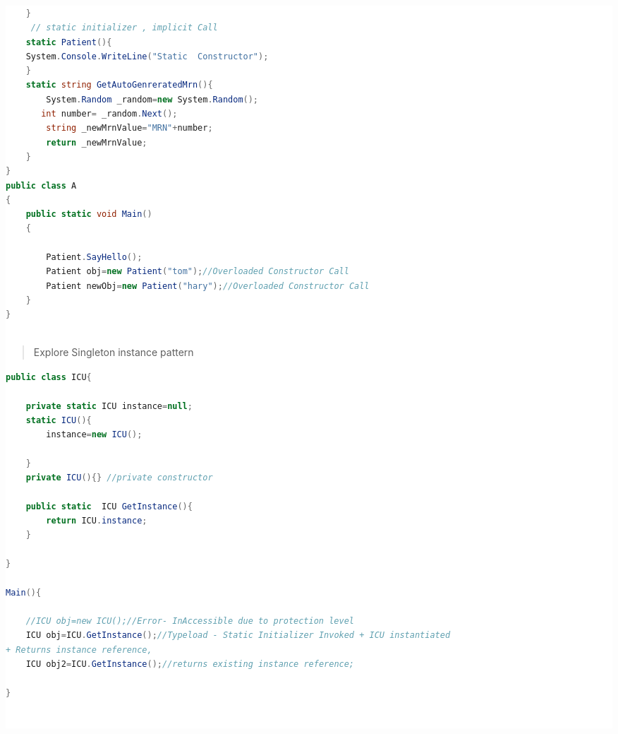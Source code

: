 ```C#
    }
	 // static initializer , implicit Call
	static Patient(){
	System.Console.WriteLine("Static  Constructor");
	}
    static string GetAutoGenreratedMrn(){
        System.Random _random=new System.Random();
       int number= _random.Next();
        string _newMrnValue="MRN"+number;
        return _newMrnValue;
    }
}
public class A
{
	public static void Main()
	{

        Patient.SayHello();
		Patient obj=new Patient("tom");//Overloaded Constructor Call
		Patient newObj=new Patient("hary");//Overloaded Constructor Call
	}
}



```

> Explore Singleton instance pattern

```C#
public class ICU{

	private static ICU instance=null;
	static ICU(){
        instance=new ICU();
	
	}
    private ICU(){} //private constructor
    
    public static  ICU GetInstance(){
        return ICU.instance;
    }
    
}

Main(){
    
    //ICU obj=new ICU();//Error- InAccessible due to protection level
    ICU obj=ICU.GetInstance();//Typeload - Static Initializer Invoked + ICU instantiated 								+ Returns instance reference,
    ICU obj2=ICU.GetInstance();//returns existing instance reference;
    
}

 
```
